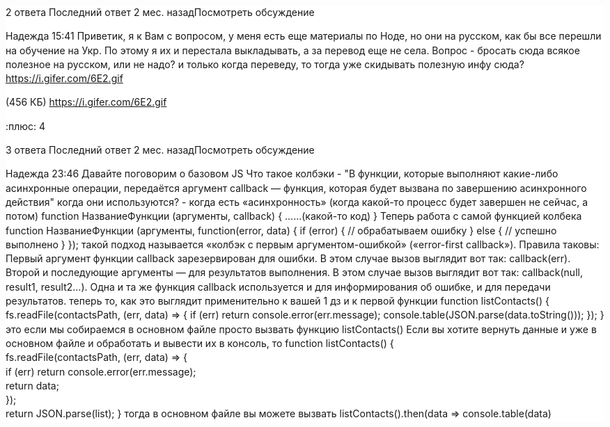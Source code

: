 2 ответа
Последний ответ 2 мес. назадПосмотреть обсуждение


Надежда
  15:41
Приветик, я к Вам с вопросом, у меня есть еще материалы по Ноде, но они на русском, как бы все перешли на обучение на Укр. По этому я их и перестала выкладывать, а за перевод еще не села.
Вопрос - бросать сюда всякое полезное на русском, или не надо? и только когда переведу, то тогда уже скидывать полезную инфу сюда?
https://i.gifer.com/6E2.gif

(456 КБ)
https://i.gifer.com/6E2.gif

:плюс:
4




3 ответа
Последний ответ 2 мес. назадПосмотреть обсуждение


Надежда
  23:46
Давайте поговорим о базовом JS
Что такое колбэки - "В функции, которые выполняют какие-либо асинхронные операции, передаётся аргумент callback — функция, которая будет вызвана по завершению асинхронного действия"
когда они используются? - когда есть «асинхронность» (когда какой-то процесс  будет завершен не сейчас, а потом)
function НазваниеФункции (аргументы, callback) {
 ......(какой-то код)
}
Теперь работа с самой функцией колбека
function НазваниеФункции (аргументы, function(error, data) {
  if (error) {
    // обрабатываем ошибку
  } else {
    // успешно выполнено
  }
});
такой подход называется «колбэк с первым аргументом-ошибкой» («error-first callback»).
Правила таковы:
Первый аргумент функции callback зарезервирован для ошибки. В этом случае вызов выглядит вот так: callback(err).
Второй и последующие аргументы — для результатов выполнения. В этом случае вызов выглядит вот так: callback(null, result1, result2…).
Одна и та же функция callback используется и для информирования об ошибке, и для передачи результатов.
теперь то, как это выглядит применительно к вашей 1 дз и к первой функции
function listContacts() {
  fs.readFile(contactsPath, (err, data) => {
    if (err)  return console.error(err.message);
      console.table(JSON.parse(data.toString()));
  });
}
это если мы собираемся в основном файле просто вызвать функцию listContacts()
Если вы хотите вернуть данные и уже в основном файле и обработать и вывести их в консоль, то
function listContacts() {  
fs.readFile(contactsPath, (err, data) => {    
if (err) return console.error(err.message);     
   return data;  
});  
return JSON.parse(list);
}
тогда в основном файле вы можете вызвать listContacts().then(data => console.table(data)